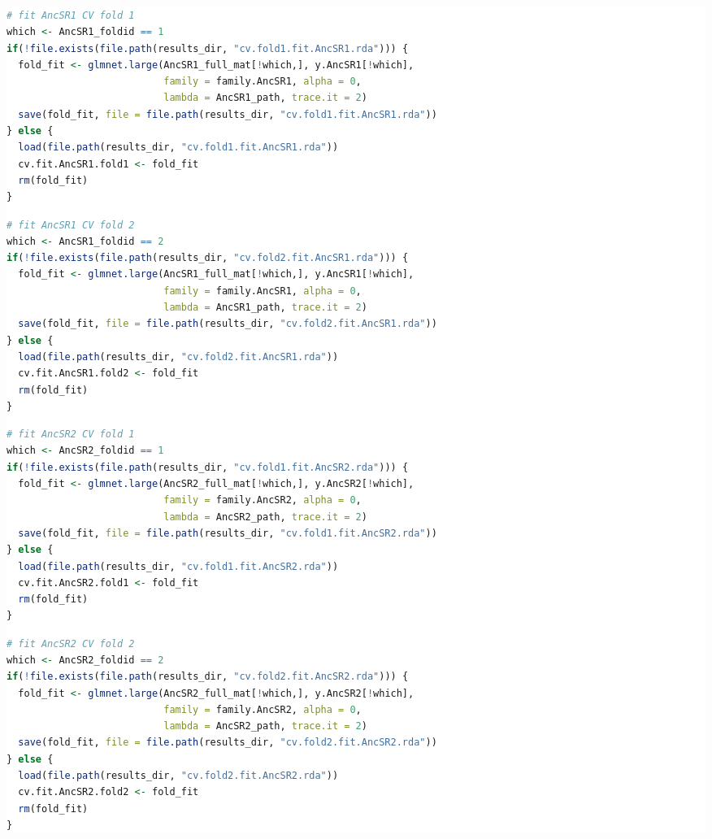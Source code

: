 ``` r
# fit AncSR1 CV fold 1
which <- AncSR1_foldid == 1
if(!file.exists(file.path(results_dir, "cv.fold1.fit.AncSR1.rda"))) {
  fold_fit <- glmnet.large(AncSR1_full_mat[!which,], y.AncSR1[!which],
                           family = family.AncSR1, alpha = 0,
                           lambda = AncSR1_path, trace.it = 2)
  save(fold_fit, file = file.path(results_dir, "cv.fold1.fit.AncSR1.rda"))
} else {
  load(file.path(results_dir, "cv.fold1.fit.AncSR1.rda"))
  cv.fit.AncSR1.fold1 <- fold_fit
  rm(fold_fit)
}
```

``` r
# fit AncSR1 CV fold 2
which <- AncSR1_foldid == 2
if(!file.exists(file.path(results_dir, "cv.fold2.fit.AncSR1.rda"))) {
  fold_fit <- glmnet.large(AncSR1_full_mat[!which,], y.AncSR1[!which],
                           family = family.AncSR1, alpha = 0,
                           lambda = AncSR1_path, trace.it = 2)
  save(fold_fit, file = file.path(results_dir, "cv.fold2.fit.AncSR1.rda"))
} else {
  load(file.path(results_dir, "cv.fold2.fit.AncSR1.rda"))
  cv.fit.AncSR1.fold2 <- fold_fit
  rm(fold_fit)
}
```

``` r
# fit AncSR2 CV fold 1
which <- AncSR2_foldid == 1
if(!file.exists(file.path(results_dir, "cv.fold1.fit.AncSR2.rda"))) {
  fold_fit <- glmnet.large(AncSR2_full_mat[!which,], y.AncSR2[!which],
                           family = family.AncSR2, alpha = 0,
                           lambda = AncSR2_path, trace.it = 2)
  save(fold_fit, file = file.path(results_dir, "cv.fold1.fit.AncSR2.rda"))
} else {
  load(file.path(results_dir, "cv.fold1.fit.AncSR2.rda"))
  cv.fit.AncSR2.fold1 <- fold_fit
  rm(fold_fit)
}
```

``` r
# fit AncSR2 CV fold 2
which <- AncSR2_foldid == 2
if(!file.exists(file.path(results_dir, "cv.fold2.fit.AncSR2.rda"))) {
  fold_fit <- glmnet.large(AncSR2_full_mat[!which,], y.AncSR2[!which],
                           family = family.AncSR2, alpha = 0,
                           lambda = AncSR2_path, trace.it = 2)
  save(fold_fit, file = file.path(results_dir, "cv.fold2.fit.AncSR2.rda"))
} else {
  load(file.path(results_dir, "cv.fold2.fit.AncSR2.rda"))
  cv.fit.AncSR2.fold2 <- fold_fit
  rm(fold_fit)
}
```
